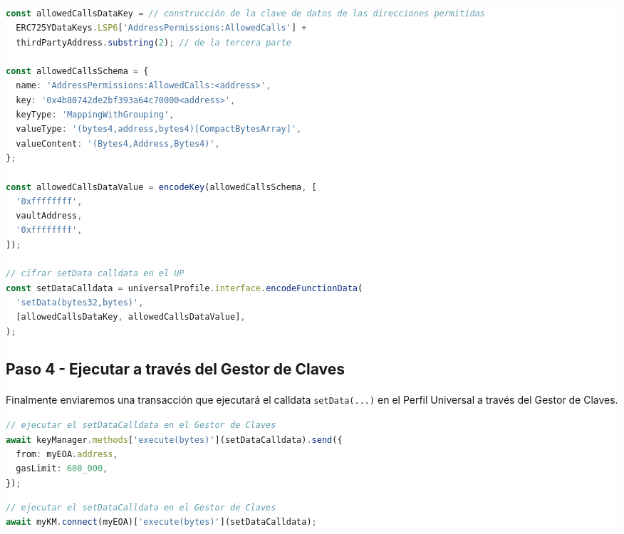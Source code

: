   </TabItem>

  <TabItem value="ethersjs" label="ethers.js">

```typescript title="Calldata que actualizará las Llamadas Permitidas de una dirección de Controlador"
const allowedCallsDataKey = // construcción de la clave de datos de las direcciones permitidas
  ERC725YDataKeys.LSP6['AddressPermissions:AllowedCalls'] +
  thirdPartyAddress.substring(2); // de la tercera parte

const allowedCallsSchema = {
  name: 'AddressPermissions:AllowedCalls:<address>',
  key: '0x4b80742de2bf393a64c70000<address>',
  keyType: 'MappingWithGrouping',
  valueType: '(bytes4,address,bytes4)[CompactBytesArray]',
  valueContent: '(Bytes4,Address,Bytes4)',
};

const allowedCallsDataValue = encodeKey(allowedCallsSchema, [
  '0xffffffff',
  vaultAddress,
  '0xffffffff',
]);

// cifrar setData calldata en el UP
const setDataCalldata = universalProfile.interface.encodeFunctionData(
  'setData(bytes32,bytes)',
  [allowedCallsDataKey, allowedCallsDataValue],
);
```

  </TabItem>

</Tabs>

## Paso 4 - Ejecutar a través del Gestor de Claves

Finalmente enviaremos una transacción que ejecutará el calldata `setData(...)` en el Perfil Universal a través del Gestor de Claves.

<Tabs>
  
  <TabItem value="web3js" label="web3.js">

```typescript title="Enviar transacción a ser ejecutada en el contrato del Perfil Universal a través del Gestor de Claves"
// ejecutar el setDataCalldata en el Gestor de Claves
await keyManager.methods['execute(bytes)'](setDataCalldata).send({
  from: myEOA.address,
  gasLimit: 600_000,
});
```

  </TabItem>

  <TabItem value="ethersjs" label="ethers.js">

```typescript title="Enviar transacción a ser ejecutada en el contrato del Perfil Universal a través del Gestor de Claves"
// ejecutar el setDataCalldata en el Gestor de Claves
await myKM.connect(myEOA)['execute(bytes)'](setDataCalldata);
```
